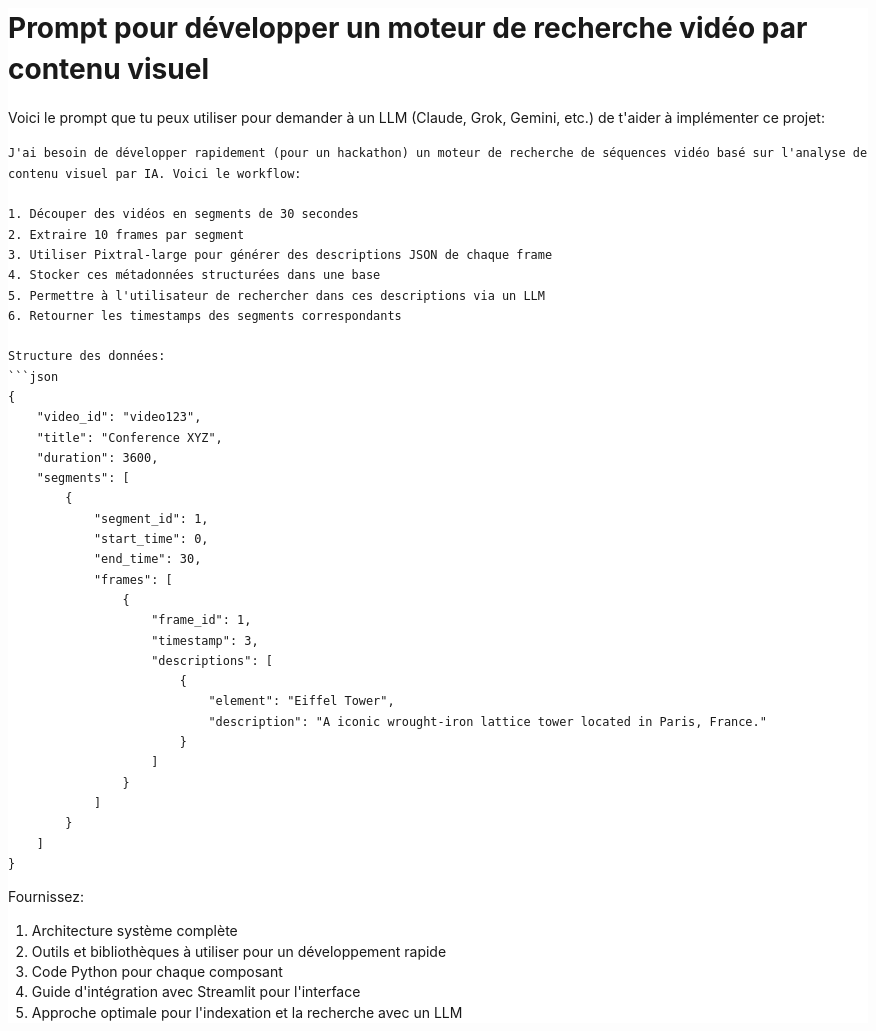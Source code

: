 # Prompt pour développer un moteur de recherche vidéo par contenu visuel

Voici le prompt que tu peux utiliser pour demander à un LLM (Claude, Grok, Gemini, etc.) de t'aider à implémenter ce projet:

```
J'ai besoin de développer rapidement (pour un hackathon) un moteur de recherche de séquences vidéo basé sur l'analyse de contenu visuel par IA. Voici le workflow:

1. Découper des vidéos en segments de 30 secondes
2. Extraire 10 frames par segment
3. Utiliser Pixtral-large pour générer des descriptions JSON de chaque frame
4. Stocker ces métadonnées structurées dans une base
5. Permettre à l'utilisateur de rechercher dans ces descriptions via un LLM
6. Retourner les timestamps des segments correspondants

Structure des données:
```json
{
    "video_id": "video123",
    "title": "Conference XYZ",
    "duration": 3600,
    "segments": [
        {
            "segment_id": 1,
            "start_time": 0,
            "end_time": 30,
            "frames": [
                {
                    "frame_id": 1,
                    "timestamp": 3,
                    "descriptions": [
                        {
                            "element": "Eiffel Tower",
                            "description": "A iconic wrought-iron lattice tower located in Paris, France."
                        }
                    ]
                }
            ]
        }
    ]
}
```

Fournissez:
1. Architecture système complète
2. Outils et bibliothèques à utiliser pour un développement rapide
3. Code Python pour chaque composant
4. Guide d'intégration avec Streamlit pour l'interface
5. Approche optimale pour l'indexation et la recherche avec un LLM
